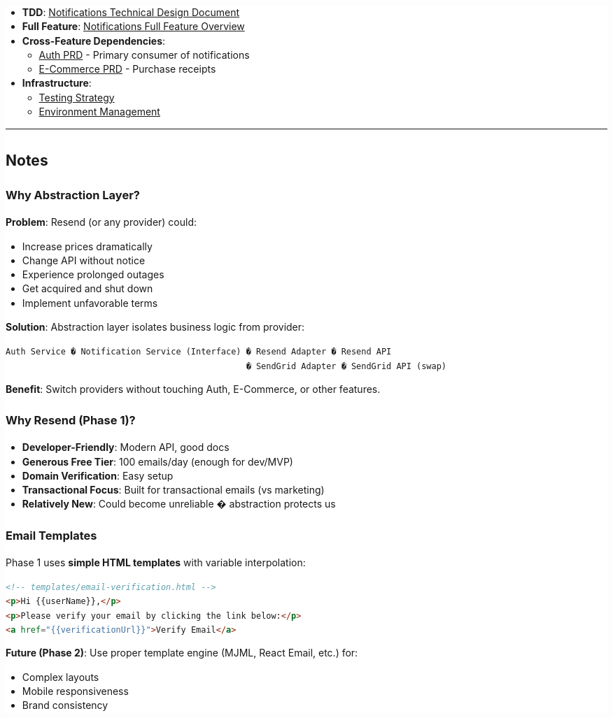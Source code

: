 - **TDD**: [Notifications Technical Design Document](./ttd-dphase-1.md)
- **Full Feature**: [Notifications Full Feature Overview](./full-feature-overview.md)
- **Cross-Feature Dependencies**:
  - [Auth PRD](../auth/pdr-phase-1.md) - Primary consumer of notifications
  - [E-Commerce PRD](../e-commerce/pdr-phase-1.md) - Purchase receipts
- **Infrastructure**:
  - [Testing Strategy](../../infrastructure/TestingStrategy.md)
  - [Environment Management](../../infrastructure/EnvironmentManagement.md)

---

## Notes

### Why Abstraction Layer?

**Problem**: Resend (or any provider) could:

- Increase prices dramatically
- Change API without notice
- Experience prolonged outages
- Get acquired and shut down
- Implement unfavorable terms

**Solution**: Abstraction layer isolates business logic from provider:

```
Auth Service � Notification Service (Interface) � Resend Adapter � Resend API
                                                � SendGrid Adapter � SendGrid API (swap)
```

**Benefit**: Switch providers without touching Auth, E-Commerce, or other features.

### Why Resend (Phase 1)?

- **Developer-Friendly**: Modern API, good docs
- **Generous Free Tier**: 100 emails/day (enough for dev/MVP)
- **Domain Verification**: Easy setup
- **Transactional Focus**: Built for transactional emails (vs marketing)
- **Relatively New**: Could become unreliable � abstraction protects us

### Email Templates

Phase 1 uses **simple HTML templates** with variable interpolation:

```html
<!-- templates/email-verification.html -->
<p>Hi {{userName}},</p>
<p>Please verify your email by clicking the link below:</p>
<a href="{{verificationUrl}}">Verify Email</a>
```

**Future (Phase 2)**: Use proper template engine (MJML, React Email, etc.) for:

- Complex layouts
- Mobile responsiveness
- Brand consistency
